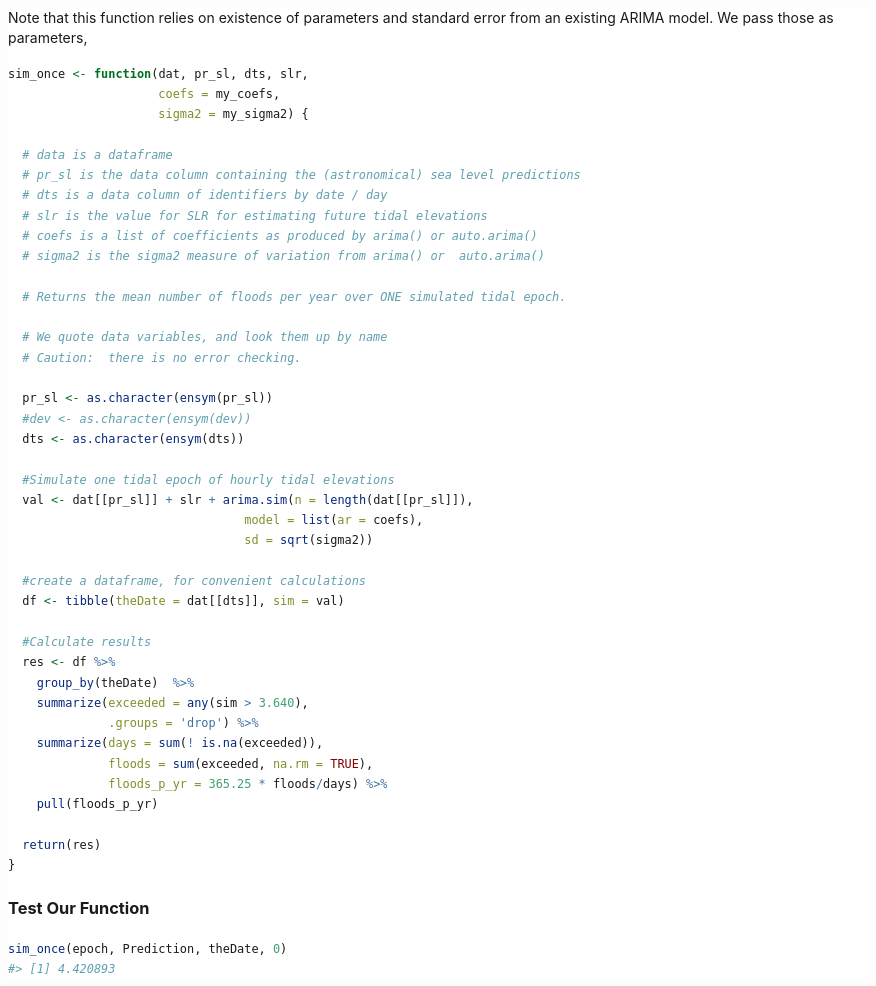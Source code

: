 Note that this function relies on existence of parameters and standard
error from an existing ARIMA model. We pass those as parameters,

``` r
sim_once <- function(dat, pr_sl, dts, slr,
                     coefs = my_coefs, 
                     sigma2 = my_sigma2) {
  
  # data is a dataframe
  # pr_sl is the data column containing the (astronomical) sea level predictions
  # dts is a data column of identifiers by date / day
  # slr is the value for SLR for estimating future tidal elevations 
  # coefs is a list of coefficients as produced by arima() or auto.arima()
  # sigma2 is the sigma2 measure of variation from arima() or  auto.arima()
  
  # Returns the mean number of floods per year over ONE simulated tidal epoch.
  
  # We quote data variables, and look them up by name
  # Caution:  there is no error checking.
  
  pr_sl <- as.character(ensym(pr_sl))
  #dev <- as.character(ensym(dev))
  dts <- as.character(ensym(dts))
  
  #Simulate one tidal epoch of hourly tidal elevations
  val <- dat[[pr_sl]] + slr + arima.sim(n = length(dat[[pr_sl]]),
                                 model = list(ar = coefs),
                                 sd = sqrt(sigma2))
  
  #create a dataframe, for convenient calculations
  df <- tibble(theDate = dat[[dts]], sim = val)
  
  #Calculate results
  res <- df %>%
    group_by(theDate)  %>%
    summarize(exceeded = any(sim > 3.640),
              .groups = 'drop') %>%
    summarize(days = sum(! is.na(exceeded)),
              floods = sum(exceeded, na.rm = TRUE),
              floods_p_yr = 365.25 * floods/days) %>%
    pull(floods_p_yr)
  
  return(res)
} 
```

### Test Our Function

``` r
sim_once(epoch, Prediction, theDate, 0)
#> [1] 4.420893
```
